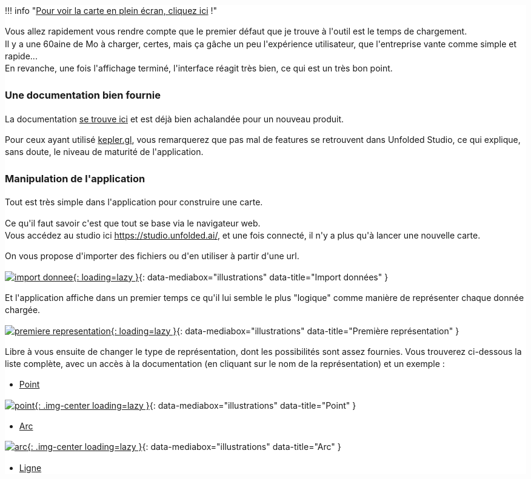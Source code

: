 !!! info "[Pour voir la carte en plein écran, cliquez ici](https://studio.unfolded.ai/public/705a57c1-b45d-4c68-9cd2-45064d5b2440) !"

Vous allez rapidement vous rendre compte que le premier défaut que je trouve à l'outil est le temps de chargement.  
Il y a une 60aine de Mo à charger, certes, mais ça gâche un peu l'expérience utilisateur, que l'entreprise vante comme simple et rapide...  
En revanche, une fois l'affichage terminé, l'interface réagit très bien, ce qui est un très bon point.


### Une documentation bien fournie

La documentation [se trouve ici](https://docs.unfolded.ai/) et est déjà bien achalandée pour un nouveau produit.

Pour ceux ayant utilisé [kepler.gl], vous remarquerez que pas mal de features se retrouvent dans Unfolded Studio, ce qui explique, sans doute, le niveau de maturité de l'application.

### Manipulation de l'application

Tout est très simple dans l'application pour construire une carte.

Ce qu'il faut savoir c'est que tout se base via le navigateur web.  
Vous accédez au studio ici <https://studio.unfolded.ai/>, et une fois connecté, il n'y a plus qu'à lancer une nouvelle carte.

On vous propose d'importer des fichiers ou d'en utiliser à partir d'une url.

[![import donnee](https://cdn.geotribu.fr/img/articles-blog-rdp/articles/unfolded/import_donnees.png "Import données"){: loading=lazy }](https://cdn.geotribu.fr/img/articles-blog-rdp/articles/unfolded/import_donnees.png){: data-mediabox="illustrations" data-title="Import données" }

Et l'application affiche dans un premier temps ce qu'il lui semble le plus "logique" comme manière de représenter chaque donnée chargée.

[![premiere representation](https://cdn.geotribu.fr/img/articles-blog-rdp/articles/unfolded/premiere_representation.png "Première représentation"){: loading=lazy }](https://cdn.geotribu.fr/img/articles-blog-rdp/articles/unfolded/premiere_representation.png){: data-mediabox="illustrations" data-title="Première représentation" }

Libre à vous ensuite de changer le type de représentation, dont les possibilités sont assez fournies. Vous trouverez ci-dessous la liste complète, avec un accès à la documentation (en cliquant sur le nom de la représentation) et un exemple :

- [Point](https://docs.unfolded.ai/studio/layer-reference/point)

[![point](https://cdn.geotribu.fr/img/articles-blog-rdp/articles/unfolded/point.png "Point"){: .img-center loading=lazy }](https://cdn.geotribu.fr/img/articles-blog-rdp/articles/unfolded/point.png){: data-mediabox="illustrations" data-title="Point" }

- [Arc](https://docs.unfolded.ai/studio/layer-reference/arc)

[![arc](https://cdn.geotribu.fr/img/articles-blog-rdp/articles/unfolded/arc.png "Arc"){: .img-center loading=lazy }](https://cdn.geotribu.fr/img/articles-blog-rdp/articles/unfolded/arc.png){: data-mediabox="illustrations" data-title="Arc" }

- [Ligne](https://docs.unfolded.ai/studio/layer-reference/line)


[deck.gl]: https://deck.gl/
[kepler.gl]: https://kepler.gl/
[H3]: https://h3geo.org/